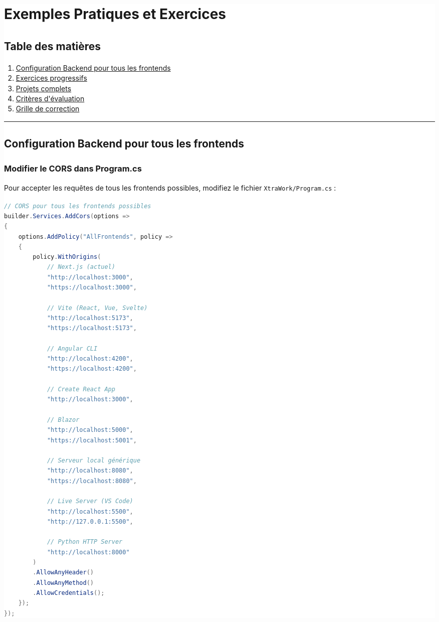 # Exemples Pratiques et Exercices

## Table des matières

1. [Configuration Backend pour tous les frontends](#configuration-backend-pour-tous-les-frontends)
2. [Exercices progressifs](#exercices-progressifs)
3. [Projets complets](#projets-complets)
4. [Critères d'évaluation](#critères-dévaluation)
5. [Grille de correction](#grille-de-correction)

---

## Configuration Backend pour tous les frontends

### Modifier le CORS dans Program.cs

Pour accepter les requêtes de tous les frontends possibles, modifiez le fichier `XtraWork/Program.cs` :

```csharp
// CORS pour tous les frontends possibles
builder.Services.AddCors(options =>
{
    options.AddPolicy("AllFrontends", policy =>
    {
        policy.WithOrigins(
            // Next.js (actuel)
            "http://localhost:3000",
            "https://localhost:3000",
            
            // Vite (React, Vue, Svelte)
            "http://localhost:5173",
            "https://localhost:5173",
            
            // Angular CLI
            "http://localhost:4200",
            "https://localhost:4200",
            
            // Create React App
            "http://localhost:3000",
            
            // Blazor
            "http://localhost:5000",
            "https://localhost:5001",
            
            // Serveur local générique
            "http://localhost:8080",
            "https://localhost:8080",
            
            // Live Server (VS Code)
            "http://localhost:5500",
            "http://127.0.0.1:5500",
            
            // Python HTTP Server
            "http://localhost:8000"
        )
        .AllowAnyHeader()
        .AllowAnyMethod()
        .AllowCredentials();
    });
});

```